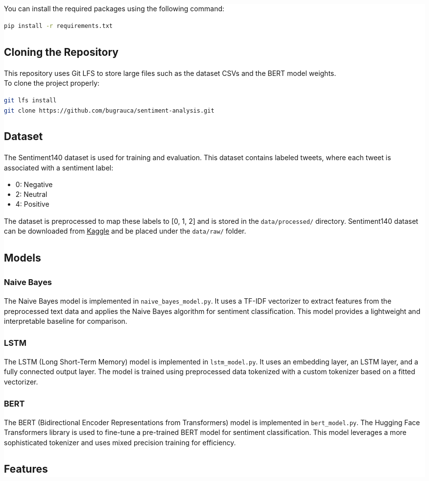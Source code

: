 You can install the required packages using the following command:

```bash
pip install -r requirements.txt
```

## Cloning the Repository

This repository uses Git LFS to store large files such as the dataset CSVs and the BERT model weights.  
To clone the project properly:

```bash
git lfs install
git clone https://github.com/bugrauca/sentiment-analysis.git
```

## Dataset

The Sentiment140 dataset is used for training and evaluation. This dataset contains labeled tweets, where each tweet is associated with a sentiment label:

- 0: Negative
- 2: Neutral
- 4: Positive

The dataset is preprocessed to map these labels to [0, 1, 2] and is stored in the `data/processed/` directory.
Sentiment140 dataset can be downloaded from [Kaggle](https://www.kaggle.com/datasets/kazanova/sentiment140) and be placed under the `data/raw/` folder.

## Models

### Naive Bayes

The Naive Bayes model is implemented in `naive_bayes_model.py`. It uses a TF-IDF vectorizer to extract features from the preprocessed text data and applies the Naive Bayes algorithm for sentiment classification. This model provides a lightweight and interpretable baseline for comparison.

### LSTM

The LSTM (Long Short-Term Memory) model is implemented in `lstm_model.py`. It uses an embedding layer, an LSTM layer, and a fully connected output layer. The model is trained using preprocessed data tokenized with a custom tokenizer based on a fitted vectorizer.

### BERT

The BERT (Bidirectional Encoder Representations from Transformers) model is implemented in `bert_model.py`. The Hugging Face Transformers library is used to fine-tune a pre-trained BERT model for sentiment classification. This model leverages a more sophisticated tokenizer and uses mixed precision training for efficiency.

## Features
